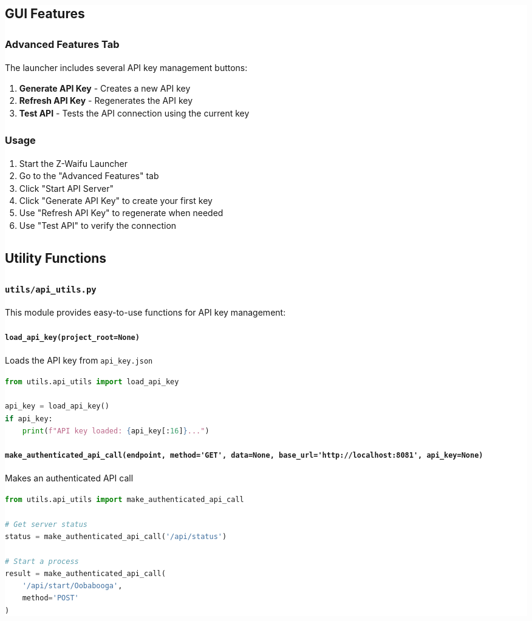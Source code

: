 ## GUI Features

### Advanced Features Tab

The launcher includes several API key management buttons:

1. **Generate API Key** - Creates a new API key
2. **Refresh API Key** - Regenerates the API key
3. **Test API** - Tests the API connection using the current key

### Usage

1. Start the Z-Waifu Launcher
2. Go to the "Advanced Features" tab
3. Click "Start API Server"
4. Click "Generate API Key" to create your first key
5. Use "Refresh API Key" to regenerate when needed
6. Use "Test API" to verify the connection

## Utility Functions

### `utils/api_utils.py`

This module provides easy-to-use functions for API key management:

#### `load_api_key(project_root=None)`
Loads the API key from `api_key.json`

```python
from utils.api_utils import load_api_key

api_key = load_api_key()
if api_key:
    print(f"API key loaded: {api_key[:16]}...")
```

#### `make_authenticated_api_call(endpoint, method='GET', data=None, base_url='http://localhost:8081', api_key=None)`
Makes an authenticated API call

```python
from utils.api_utils import make_authenticated_api_call

# Get server status
status = make_authenticated_api_call('/api/status')

# Start a process
result = make_authenticated_api_call(
    '/api/start/Oobabooga', 
    method='POST'
)
```

